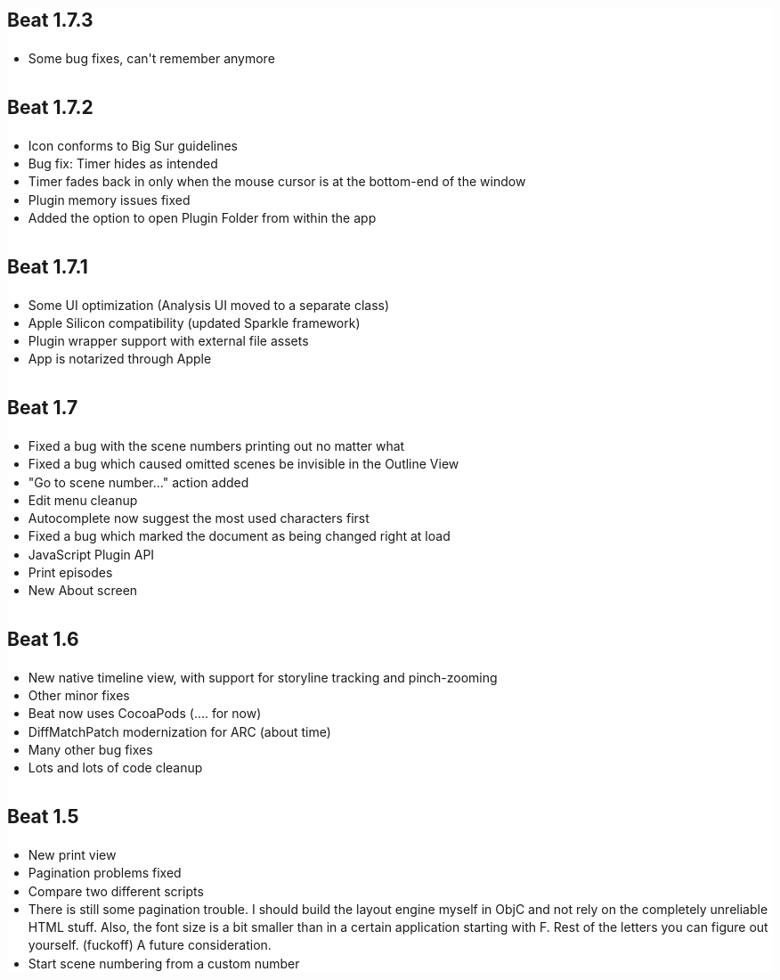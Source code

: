 
## Beat 1.7.3

- Some bug fixes, can't remember anymore


## Beat 1.7.2

- Icon conforms to Big Sur guidelines
- Bug fix: Timer hides as intended
- Timer fades back in only when the mouse cursor is at the bottom-end of the window
- Plugin memory issues fixed
- Added the option to open Plugin Folder from within the app


## Beat 1.7.1

- Some UI optimization (Analysis UI moved to a separate class)
- Apple Silicon compatibility (updated Sparkle framework)
- Plugin wrapper support with external file assets
- App is notarized through Apple


## Beat 1.7

- Fixed a bug with the scene numbers printing out no matter what
- Fixed a bug which caused omitted scenes be invisible in the Outline View
- "Go to scene number..." action added
- Edit menu cleanup
- Autocomplete now suggest the most used characters first
- Fixed a bug which marked the document as being changed right at load
- JavaScript Plugin API
- Print episodes
- New About screen


## Beat 1.6

- New native timeline view, with support for storyline tracking and pinch-zooming
- Other minor fixes
- Beat now uses CocoaPods (.... for now)
- DiffMatchPatch modernization for ARC (about time)
- Many other bug fixes
- Lots and lots of code cleanup


## Beat 1.5

- New print view
- Pagination problems fixed
- Compare two different scripts
- There is still some pagination trouble. I should build the layout engine myself in ObjC and not rely on the completely unreliable HTML stuff. Also, the font size is a bit smaller than in a certain application starting with F. Rest of the letters you can figure out yourself. (fuckoff) A future consideration.
- Start scene numbering from a custom number 
